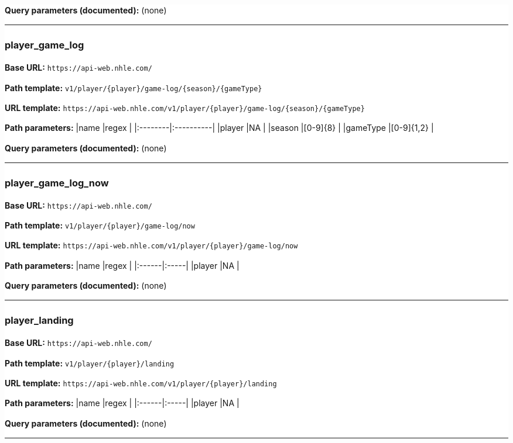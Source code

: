 **Query parameters (documented):** (none)

---

### player_game_log
**Base URL:** `https://api-web.nhle.com/`

**Path template:** `v1/player/{player}/game-log/{season}/{gameType}`

**URL template:** `https://api-web.nhle.com/v1/player/{player}/game-log/{season}/{gameType}`

**Path parameters:**
|name     |regex      |
|:--------|:----------|
|player   |NA         |
|season   |[0-9]{8}   |
|gameType |[0-9]{1,2} |

**Query parameters (documented):** (none)

---

### player_game_log_now
**Base URL:** `https://api-web.nhle.com/`

**Path template:** `v1/player/{player}/game-log/now`

**URL template:** `https://api-web.nhle.com/v1/player/{player}/game-log/now`

**Path parameters:**
|name   |regex |
|:------|:-----|
|player |NA    |

**Query parameters (documented):** (none)

---

### player_landing
**Base URL:** `https://api-web.nhle.com/`

**Path template:** `v1/player/{player}/landing`

**URL template:** `https://api-web.nhle.com/v1/player/{player}/landing`

**Path parameters:**
|name   |regex |
|:------|:-----|
|player |NA    |

**Query parameters (documented):** (none)

---
